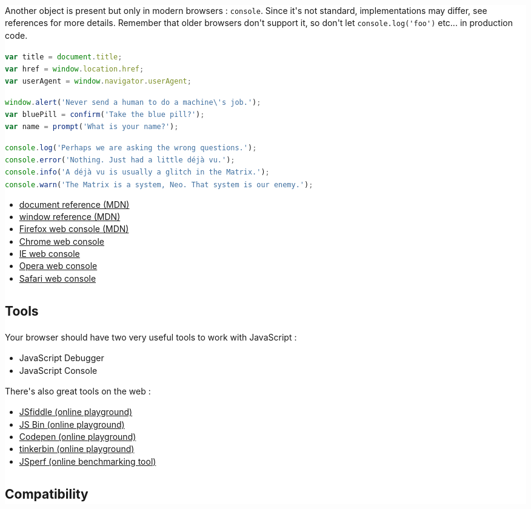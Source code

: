 Another object is present but only in modern browsers : `console`. Since it's not standard, implementations may differ, see references for more details. Remember that older browsers don't support it, so don't let `console.log('foo')` etc... in production code.


```javascript
var title = document.title;
var href = window.location.href;
var userAgent = window.navigator.userAgent;
```


```javascript
window.alert('Never send a human to do a machine\'s job.');
var bluePill = confirm('Take the blue pill?');
var name = prompt('What is your name?');
```


```javascript
console.log('Perhaps we are asking the wrong questions.');
console.error('Nothing. Just had a little déjà vu.');
console.info('A déjà vu is usually a glitch in the Matrix.');
console.warn('The Matrix is a system, Neo. That system is our enemy.');
```


* [document reference (MDN)](https://developer.mozilla.org/en/DOM/document)
* [window reference (MDN)](https://developer.mozilla.org/en/DOM/window)
* [Firefox web console (MDN)](https://developer.mozilla.org/en/Using_the_Web_Console)
* [Chrome web console](http://code.google.com/chrome/devtools/docs/console.html)
* [IE web console](http://msdn.microsoft.com/en-us/library/ie/gg589507.aspx)
* [Opera web console](http://www.opera.com/dragonfly/documentation/console/)
* [Safari web console](http://developer.apple.com/library/safari/%23documentation/AppleApplications/Conceptual/Safari%20Developer%20Guide/DebuggingYourWebsite/DebuggingYourWebsite.html#/apple_ref/doc/uid/TP40007874-CH8-SW17)



## Tools
  
Your browser should have two very useful tools to work with JavaScript :
  
* JavaScript Debugger
* JavaScript Console

There's also great tools on the web :

* [JSfiddle (online playground)](http://jsfiddle.net/)
* [JS Bin (online playground)](http://jsbin.com/)
* [Codepen (online playground)](http://codepen.io/)
* [tinkerbin (online playground)](http://tinkerbin.com/)
* [JSperf (online benchmarking tool)](http://jsperf.com/)



## Compatibility

